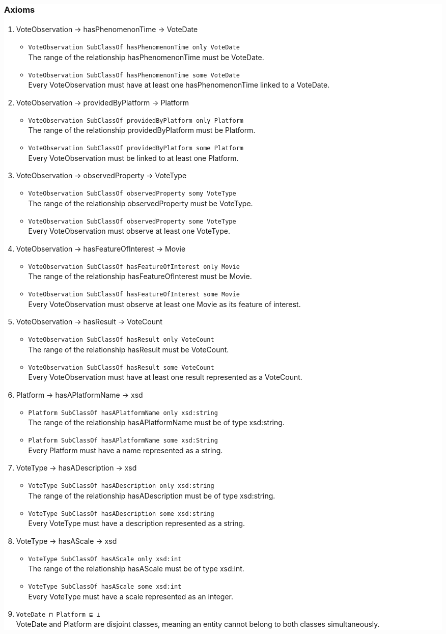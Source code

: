 ### Axioms
1. VoteObservation → hasPhenomenonTime → VoteDate
     * `VoteObservation SubClassOf hasPhenomenonTime only VoteDate` <br />
          The range of the relationship hasPhenomenonTime must be VoteDate.

     * `VoteObservation SubClassOf hasPhenomenonTime some VoteDate` <br />
          Every VoteObservation must have at least one hasPhenomenonTime linked to a VoteDate.

2. VoteObservation → providedByPlatform → Platform
     * `VoteObservation SubClassOf providedByPlatform only Platform` <br />
          The range of the relationship providedByPlatform must be Platform.

     * `VoteObservation SubClassOf providedByPlatform some Platform` <br />
          Every VoteObservation must be linked to at least one Platform.

3. VoteObservation → observedProperty → VoteType
     * `VoteObservation SubClassOf observedProperty somy VoteType` <br />
          The range of the relationship observedProperty must be VoteType.

     * `VoteObservation SubClassOf observedProperty some VoteType` <br />
          Every VoteObservation must observe at least one VoteType.

4. VoteObservation → hasFeatureOfInterest → Movie
     * `VoteObservation SubClassOf hasFeatureOfInterest only Movie` <br />
          The range of the relationship hasFeatureOfInterest must be Movie.

     * `VoteObservation SubClassOf hasFeatureOfInterest some Movie` <br />
          Every VoteObservation must observe at least one Movie as its feature of interest.

5. VoteObservation → hasResult → VoteCount
     * `VoteObservation SubClassOf hasResult only VoteCount` <br />
          The range of the relationship hasResult must be VoteCount.

     * `VoteObservation SubClassOf hasResult some VoteCount` <br />
          Every VoteObservation must have at least one result represented as a VoteCount.

6. Platform → hasAPlatformName → xsd
     * `Platform SubClassOf hasAPlatformName only xsd:string` <br />
          The range of the relationship hasAPlatformName must be of type xsd:string.

     * `Platform SubClassOf hasAPlatformName some xsd:String` <br />
          Every Platform must have a name represented as a string.

7. VoteType → hasADescription → xsd
     * `VoteType SubClassOf hasADescription only xsd:string` <br />
          The range of the relationship hasADescription must be of type xsd:string.

     * `VoteType SubClassOf hasADescription some xsd:string` <br />
          Every VoteType must have a description represented as a string.

8. VoteType → hasAScale → xsd
     * `VoteType SubClassOf hasAScale only xsd:int` <br />
          The range of the relationship hasAScale must be of type xsd:int.

     * `VoteType SubClassOf hasAScale some xsd:int` <br />
          Every VoteType must have a scale represented as an integer.

9. `VoteDate ⊓ Platform ⊑ ⊥` <br />
          VoteDate and Platform are disjoint classes, meaning an entity cannot belong to both classes simultaneously.
